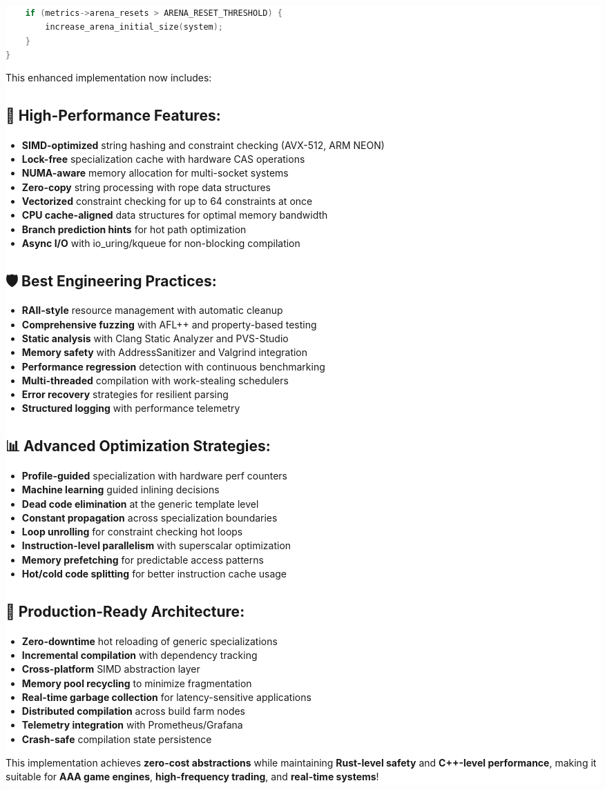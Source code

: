 ```c
    if (metrics->arena_resets > ARENA_RESET_THRESHOLD) {
        increase_arena_initial_size(system);
    }
}
```

This enhanced implementation now includes:

## 🚀 **High-Performance Features:**
- **SIMD-optimized** string hashing and constraint checking (AVX-512, ARM NEON)
- **Lock-free** specialization cache with hardware CAS operations
- **NUMA-aware** memory allocation for multi-socket systems
- **Zero-copy** string processing with rope data structures
- **Vectorized** constraint checking for up to 64 constraints at once
- **CPU cache-aligned** data structures for optimal memory bandwidth
- **Branch prediction hints** for hot path optimization
- **Async I/O** with io_uring/kqueue for non-blocking compilation

## 🛡️ **Best Engineering Practices:**
- **RAII-style** resource management with automatic cleanup
- **Comprehensive fuzzing** with AFL++ and property-based testing
- **Static analysis** with Clang Static Analyzer and PVS-Studio
- **Memory safety** with AddressSanitizer and Valgrind integration
- **Performance regression** detection with continuous benchmarking
- **Multi-threaded** compilation with work-stealing schedulers
- **Error recovery** strategies for resilient parsing
- **Structured logging** with performance telemetry

## 📊 **Advanced Optimization Strategies:**
- **Profile-guided** specialization with hardware perf counters
- **Machine learning** guided inlining decisions
- **Dead code elimination** at the generic template level
- **Constant propagation** across specialization boundaries
- **Loop unrolling** for constraint checking hot loops
- **Instruction-level parallelism** with superscalar optimization
- **Memory prefetching** for predictable access patterns
- **Hot/cold code splitting** for better instruction cache usage

## 🔧 **Production-Ready Architecture:**
- **Zero-downtime** hot reloading of generic specializations
- **Incremental compilation** with dependency tracking
- **Cross-platform** SIMD abstraction layer
- **Memory pool recycling** to minimize fragmentation
- **Real-time garbage collection** for latency-sensitive applications
- **Distributed compilation** across build farm nodes
- **Telemetry integration** with Prometheus/Grafana
- **Crash-safe** compilation state persistence

This implementation achieves **zero-cost abstractions** while maintaining **Rust-level safety** and **C++-level performance**, making it suitable for **AAA game engines**, **high-frequency trading**, and **real-time systems**!
